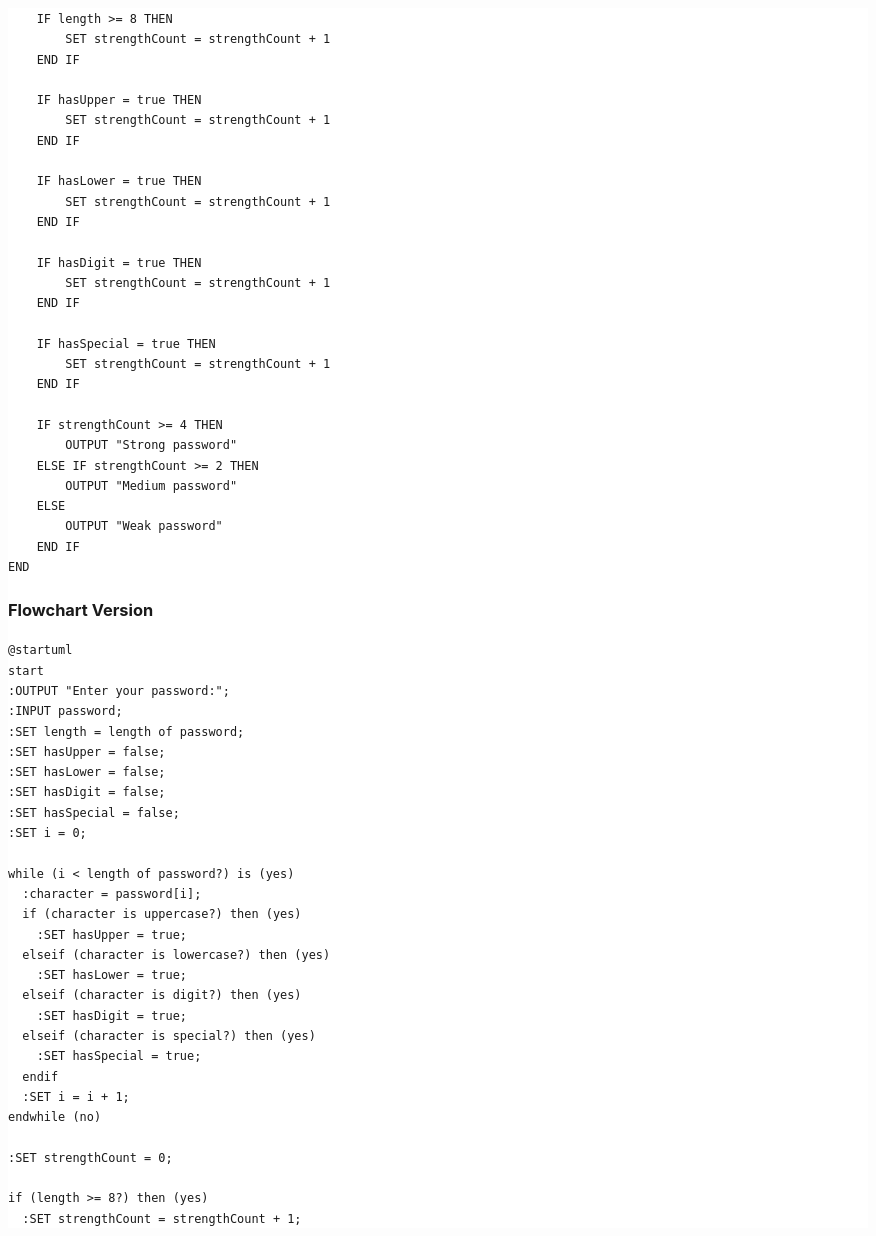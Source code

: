 ```
    IF length >= 8 THEN
        SET strengthCount = strengthCount + 1
    END IF
    
    IF hasUpper = true THEN
        SET strengthCount = strengthCount + 1
    END IF
    
    IF hasLower = true THEN
        SET strengthCount = strengthCount + 1
    END IF
    
    IF hasDigit = true THEN
        SET strengthCount = strengthCount + 1
    END IF
    
    IF hasSpecial = true THEN
        SET strengthCount = strengthCount + 1
    END IF
    
    IF strengthCount >= 4 THEN
        OUTPUT "Strong password"
    ELSE IF strengthCount >= 2 THEN
        OUTPUT "Medium password"
    ELSE
        OUTPUT "Weak password"
    END IF
END

```

### Flowchart Version

```kroki-plantuml
@startuml
start
:OUTPUT "Enter your password:";
:INPUT password;
:SET length = length of password;
:SET hasUpper = false;
:SET hasLower = false;
:SET hasDigit = false;
:SET hasSpecial = false;
:SET i = 0;

while (i < length of password?) is (yes)
  :character = password[i];
  if (character is uppercase?) then (yes)
    :SET hasUpper = true;
  elseif (character is lowercase?) then (yes)
    :SET hasLower = true;
  elseif (character is digit?) then (yes)
    :SET hasDigit = true;
  elseif (character is special?) then (yes)
    :SET hasSpecial = true;
  endif
  :SET i = i + 1;
endwhile (no)

:SET strengthCount = 0;

if (length >= 8?) then (yes)
  :SET strengthCount = strengthCount + 1;
```